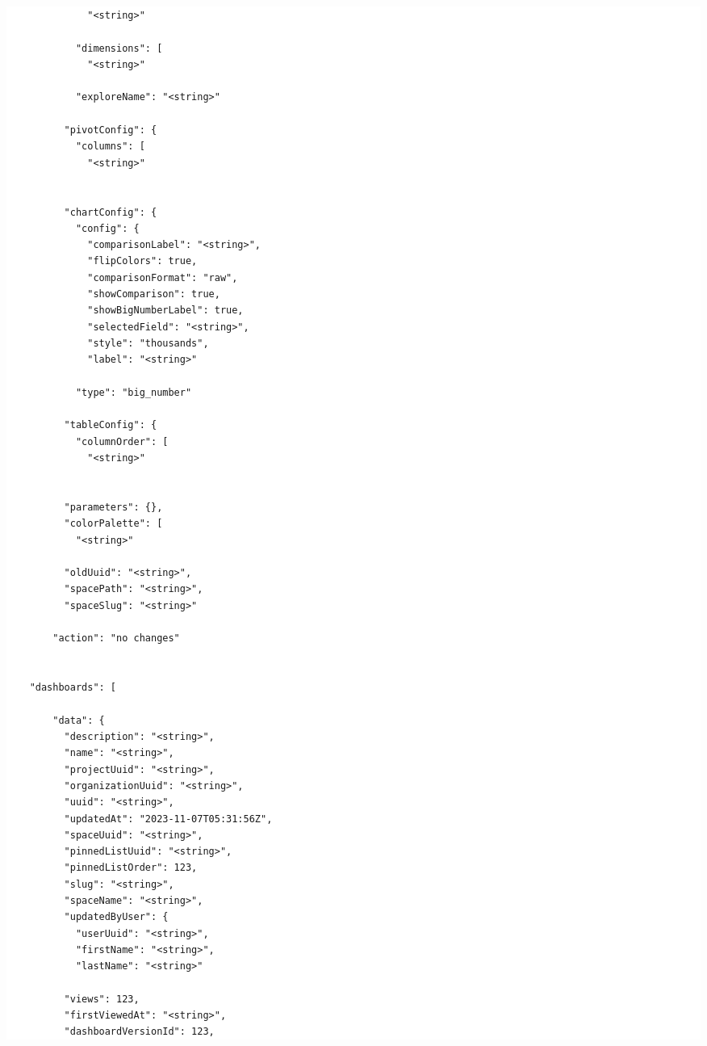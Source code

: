 ```
              "<string>"

            "dimensions": [
              "<string>"

            "exploreName": "<string>"

          "pivotConfig": {
            "columns": [
              "<string>"


          "chartConfig": {
            "config": {
              "comparisonLabel": "<string>",
              "flipColors": true,
              "comparisonFormat": "raw",
              "showComparison": true,
              "showBigNumberLabel": true,
              "selectedField": "<string>",
              "style": "thousands",
              "label": "<string>"

            "type": "big_number"

          "tableConfig": {
            "columnOrder": [
              "<string>"


          "parameters": {},
          "colorPalette": [
            "<string>"

          "oldUuid": "<string>",
          "spacePath": "<string>",
          "spaceSlug": "<string>"

        "action": "no changes"


    "dashboards": [

        "data": {
          "description": "<string>",
          "name": "<string>",
          "projectUuid": "<string>",
          "organizationUuid": "<string>",
          "uuid": "<string>",
          "updatedAt": "2023-11-07T05:31:56Z",
          "spaceUuid": "<string>",
          "pinnedListUuid": "<string>",
          "pinnedListOrder": 123,
          "slug": "<string>",
          "spaceName": "<string>",
          "updatedByUser": {
            "userUuid": "<string>",
            "firstName": "<string>",
            "lastName": "<string>"

          "views": 123,
          "firstViewedAt": "<string>",
          "dashboardVersionId": 123,
```